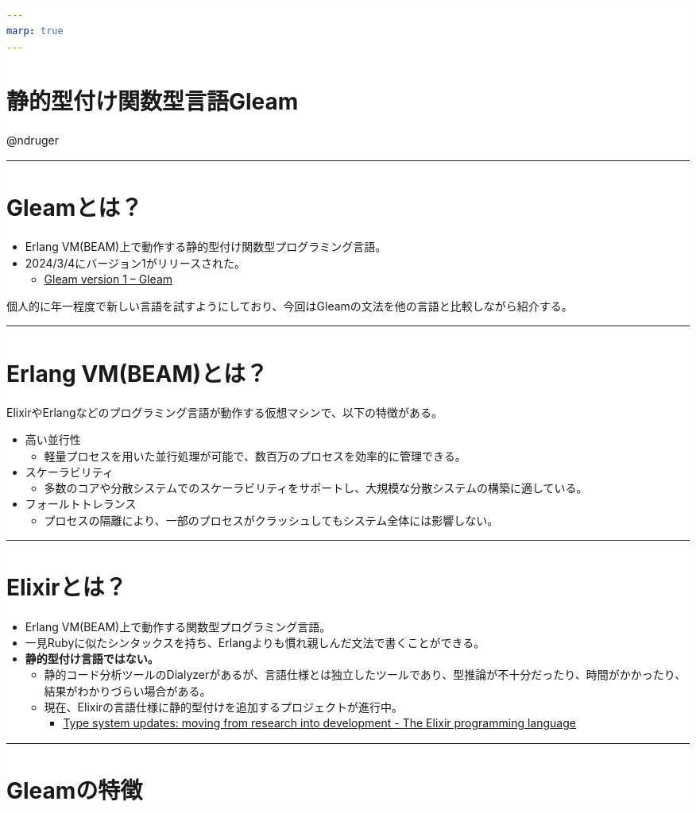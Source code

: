 ```yaml
---
marp: true
---
```


# 静的型付け関数型言語Gleam

@ndruger

---

# Gleamとは？

- Erlang VM(BEAM)上で動作する静的型付け関数型プログラミング言語。
- 2024/3/4にバージョン1がリリースされた。
  - [Gleam version 1 – Gleam](https://gleam.run/news/gleam-version-1/)

個人的に年一程度で新しい言語を試すようにしており、今回はGleamの文法を他の言語と比較しながら紹介する。

---

# Erlang VM(BEAM)とは？

ElixirやErlangなどのプログラミング言語が動作する仮想マシンで、以下の特徴がある。

- 高い並行性
  - 軽量プロセスを用いた並行処理が可能で、数百万のプロセスを効率的に管理できる。
- スケーラビリティ
  - 多数のコアや分散システムでのスケーラビリティをサポートし、大規模な分散システムの構築に適している。
- フォールトトレランス
  - プロセスの隔離により、一部のプロセスがクラッシュしてもシステム全体には影響しない。

---

# Elixirとは？

- Erlang VM(BEAM)上で動作する関数型プログラミング言語。
- 一見Rubyに似たシンタックスを持ち、Erlangよりも慣れ親しんだ文法で書くことができる。
- **静的型付け言語ではない。**
  - 静的コード分析ツールのDialyzerがあるが、言語仕様とは独立したツールであり、型推論が不十分だったり、時間がかかったり、結果がわかりづらい場合がある。
  - 現在、Elixirの言語仕様に静的型付けを追加するプロジェクトが進行中。
    - [Type system updates: moving from research into development \- The Elixir programming language](https://elixir-lang.org/blog/2023/06/22/type-system-updates-research-dev/)

---

# Gleamの特徴
